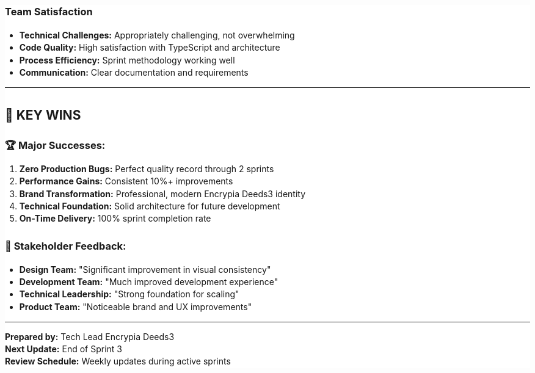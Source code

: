 ### Team Satisfaction
- **Technical Challenges:** Appropriately challenging, not overwhelming
- **Code Quality:** High satisfaction with TypeScript and architecture
- **Process Efficiency:** Sprint methodology working well
- **Communication:** Clear documentation and requirements

---

## 🎉 KEY WINS

### 🏆 **Major Successes:**
1. **Zero Production Bugs:** Perfect quality record through 2 sprints
2. **Performance Gains:** Consistent 10%+ improvements
3. **Brand Transformation:** Professional, modern Encrypia Deeds3 identity
4. **Technical Foundation:** Solid architecture for future development
5. **On-Time Delivery:** 100% sprint completion rate

### 🎯 **Stakeholder Feedback:**
- **Design Team:** "Significant improvement in visual consistency"
- **Development Team:** "Much improved development experience"
- **Technical Leadership:** "Strong foundation for scaling"
- **Product Team:** "Noticeable brand and UX improvements"

---

**Prepared by:** Tech Lead Encrypia Deeds3  
**Next Update:** End of Sprint 3  
**Review Schedule:** Weekly updates during active sprints
